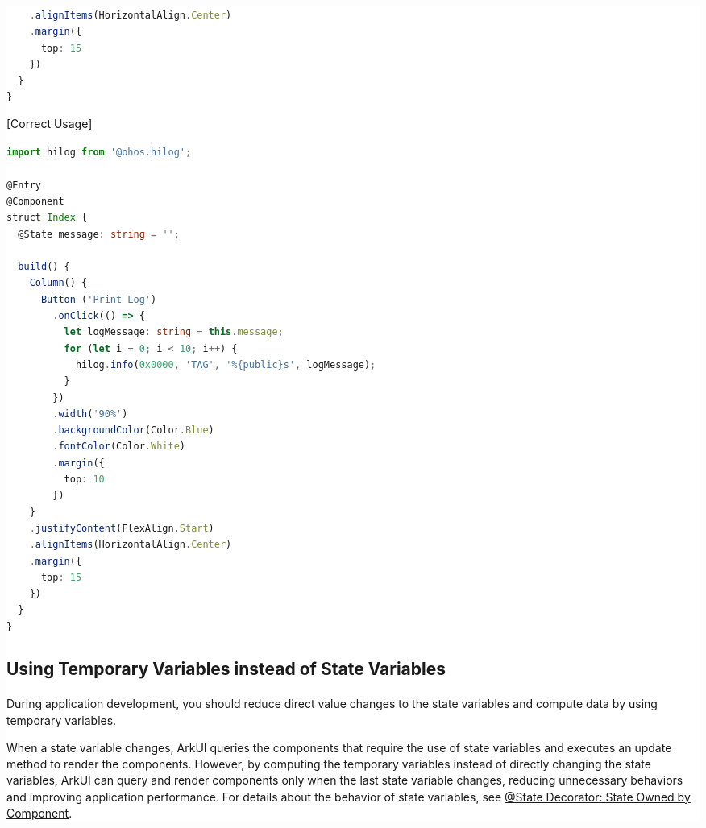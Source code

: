 ```ts
    .alignItems(HorizontalAlign.Center)
    .margin({
      top: 15
    })
  }
}
```

[Correct Usage]

```ts
import hilog from '@ohos.hilog';

@Entry
@Component
struct Index {
  @State message: string = '';

  build() {
    Column() {
      Button ('Print Log')
        .onClick(() => {
          let logMessage: string = this.message;
          for (let i = 0; i < 10; i++) {
            hilog.info(0x0000, 'TAG', '%{public}s', logMessage);
          }
        })
        .width('90%')
        .backgroundColor(Color.Blue)
        .fontColor(Color.White)
        .margin({
          top: 10
        })
    }
    .justifyContent(FlexAlign.Start)
    .alignItems(HorizontalAlign.Center)
    .margin({
      top: 15
    })
  }
}
```

## Using Temporary Variables instead of State Variables

During application development, you should reduce direct value changes to the state variables and compute data by using temporary variables.

When a state variable changes, ArkUI queries the components that require the use of state variables and executes an update method to render the components. However, by computing the temporary variables instead of directly changing the state variables, ArkUI can query and render components only when the last state variable changes, reducing unnecessary behaviors and improving application performance. For details about the behavior of state variables, see [@State Decorator: State Owned by Component](arkts-state.md).
